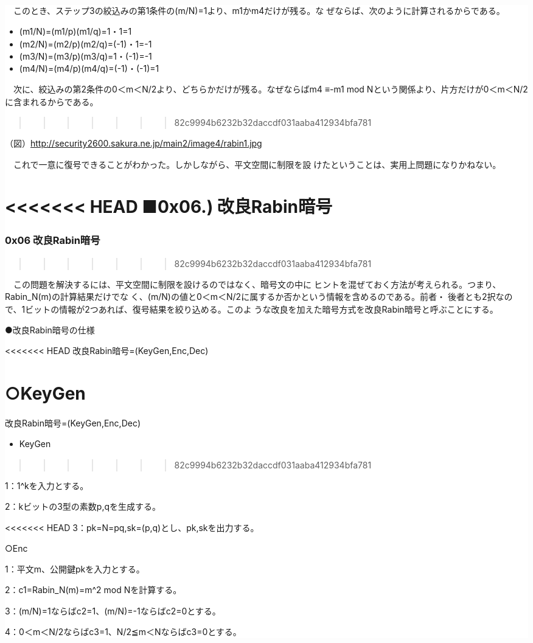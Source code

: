　このとき、ステップ3の絞込みの第1条件の(m/N)\=1より、m1かm4だけが残る。な
ぜならば、次のように計算されるからである。

  - (m1/N)\=(m1/p)(m1/q)\=1・1\=1
  - (m2/N)\=(m2/p)(m2/q)\=(\-1)・1\=\-1
  - (m3/N)\=(m3/p)(m3/q)\=1・(\-1)\=\-1
  - (m4/N)\=(m4/p)(m4/q)\=(\-1)・(\-1)\=1

　次に、絞込みの第2条件の0＜m＜N/2より、どちらかだけが残る。なぜならばm4
≡\-m1 mod Nという関係より、片方だけが0＜m＜N/2に含まれるからである。
>>>>>>> 82c9994b6232b32daccdf031aaba412934bfa781

（図）http://security2600.sakura.ne.jp/main2/image4/rabin1.jpg


　これで一意に復号できることがわかった。しかしながら、平文空間に制限を設
けたということは、実用上問題になりかねない。


<<<<<<< HEAD
■0x06.) 改良Rabin暗号
=======
### 0x06 改良Rabin暗号
>>>>>>> 82c9994b6232b32daccdf031aaba412934bfa781

　この問題を解決するには、平文空間に制限を設けるのではなく、暗号文の中に
ヒントを混ぜておく方法が考えられる。つまり、Rabin_N(m)の計算結果だけでな
く、(m/N)の値と0＜m＜N/2に属するか否かという情報を含めるのである。前者・
後者とも2択なので、1ビットの情報が2つあれば、復号結果を絞り込める。このよ
うな改良を加えた暗号方式を改良Rabin暗号と呼ぶことにする。

●改良Rabin暗号の仕様

<<<<<<< HEAD
改良Rabin暗号=(KeyGen,Enc,Dec)

○KeyGen
=======
改良Rabin暗号\=(KeyGen,Enc,Dec)

- KeyGen
>>>>>>> 82c9994b6232b32daccdf031aaba412934bfa781

1：1^kを入力とする。

2：kビットの3型の素数p,qを生成する。

<<<<<<< HEAD
3：pk=N=pq,sk=(p,q)とし、pk,skを出力する。

○Enc

1：平文m、公開鍵pkを入力とする。

2：c1=Rabin_N(m)=m^2 mod Nを計算する。

3：(m/N)=1ならばc2=1、(m/N)=-1ならばc2=0とする。

4：0＜m＜N/2ならばc3=1、N/2≦m＜Nならばc3=0とする。
